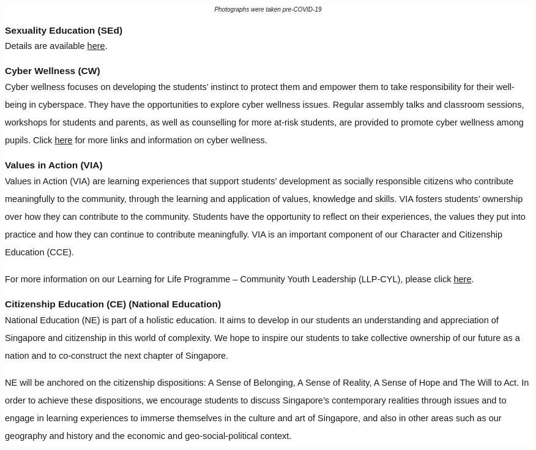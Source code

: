 </div>

<p style="text-align: center; font-size:10px;margin-top:-10px;"><em style="font-family:sans-serif;">Photographs were taken pre-COVID-19</em></p>

<p style="margin-top:15px;font-size:15.5px;"><strong style="font-family:sans-serif;">Sexuality Education (SEd)</strong></p>
<p style="font-size:14.5px; line-height:2;margin:-15px 0 13px 0px;font-family:sans-serif;">Details are available&nbsp;<a href="/programmes/sexuality-education/" style="font-family:sans-serif;">here</a>.</p>

<p style="margin-top:15px;font-size:15.5px;"><strong style="font-family:sans-serif;">Cyber Wellness (CW)</strong></p>
<p style="font-size:14.5px; line-height:2;margin:-15px 0 13px 0px;font-family:sans-serif;">Cyber wellness focuses on developing the students’ instinct to protect them and empower them to take responsibility for their well-being in cyberspace. They&nbsp;have the opportunities to explore cyber wellness issues. Regular assembly talks and classroom sessions, workshops for students and parents, as well as counselling for more at-risk students, are provided to promote cyber wellness among pupils. Click <a href="/links/links-for-parents/" style="font-family:sans-serif;"> here</a>&nbsp;for more links and information&nbsp;on cyber wellness.</p>

<p style="margin-top:15px;font-size:15.5px;"><strong style="font-family:sans-serif;">Values in Action (VIA)</strong></p>
<p style="font-size:14.5px; line-height:2;margin:-15px 0 13px 0px;font-family:sans-serif;">Values in Action (VIA) are learning experiences that support students’ development as socially responsible citizens who contribute meaningfully to the community, through the learning and application of values, knowledge and skills. VIA fosters students’ ownership over how they can contribute to the community. Students have the opportunity to reflect on their experiences, the values they put into practice and how they can continue to contribute meaningfully. VIA is an important component of our Character and Citizenship Education (CCE).</p>

<p style="margin-top:15px;font-size:14.5px; line-height:2;font-family:sans-serif;">For more information on our Learning for Life Programme – Community Youth Leadership (LLP-CYL), please click&nbsp;<a href="/school-distinctive-programme/learning-for-life-programme-community-youth-leadership-llp-cyl/" style="font-family:sans-serif;">here</a>.</p>

<p style="margin-top:15px;font-size:15.5px;"><strong style="font-family:sans-serif;">Citizenship Education (CE) (National Education)</strong></p>
<p style="font-size:14.5px; line-height:2;margin:-15px 0 13px 0px;font-family:sans-serif;">National Education (NE) is part of a holistic education. It aims to develop in our students an understanding and appreciation of Singapore and citizenship in this world of complexity. We hope to inspire our students to take collective ownership of our future as a nation and to co-construct the next chapter of Singapore.</p>
<p style="margin-top:15px;font-size:14.5px; line-height:2;font-family:sans-serif;">NE will be anchored on the citizenship dispositions: A Sense of Belonging, A Sense of Reality, A Sense of Hope and The Will to Act. In order to achieve these dispositions, we encourage students to discuss Singapore’s contemporary realities through issues and to engage in learning experiences to immerse themselves in the culture and art of Singapore, and also in other areas such as our geography and history and the economic and geo-social-political context.</p>